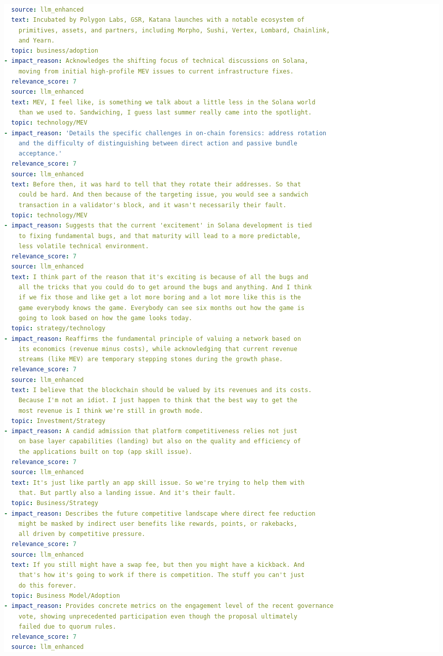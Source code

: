 ```yaml
  source: llm_enhanced
  text: Incubated by Polygon Labs, GSR, Katana launches with a notable ecosystem of
    primitives, assets, and partners, including Morpho, Sushi, Vertex, Lombard, Chainlink,
    and Yearn.
  topic: business/adoption
- impact_reason: Acknowledges the shifting focus of technical discussions on Solana,
    moving from initial high-profile MEV issues to current infrastructure fixes.
  relevance_score: 7
  source: llm_enhanced
  text: MEV, I feel like, is something we talk about a little less in the Solana world
    than we used to. Sandwiching, I guess last summer really came into the spotlight.
  topic: technology/MEV
- impact_reason: 'Details the specific challenges in on-chain forensics: address rotation
    and the difficulty of distinguishing between direct action and passive bundle
    acceptance.'
  relevance_score: 7
  source: llm_enhanced
  text: Before then, it was hard to tell that they rotate their addresses. So that
    could be hard. And then because of the targeting issue, you would see a sandwich
    transaction in a validator's block, and it wasn't necessarily their fault.
  topic: technology/MEV
- impact_reason: Suggests that the current 'excitement' in Solana development is tied
    to fixing fundamental bugs, and that maturity will lead to a more predictable,
    less volatile technical environment.
  relevance_score: 7
  source: llm_enhanced
  text: I think part of the reason that it's exciting is because of all the bugs and
    all the tricks that you could do to get around the bugs and anything. And I think
    if we fix those and like get a lot more boring and a lot more like this is the
    game everybody knows the game. Everybody can see six months out how the game is
    going to look based on how the game looks today.
  topic: strategy/technology
- impact_reason: Reaffirms the fundamental principle of valuing a network based on
    its economics (revenue minus costs), while acknowledging that current revenue
    streams (like MEV) are temporary stepping stones during the growth phase.
  relevance_score: 7
  source: llm_enhanced
  text: I believe that the blockchain should be valued by its revenues and its costs.
    Because I'm not an idiot. I just happen to think that the best way to get the
    most revenue is I think we're still in growth mode.
  topic: Investment/Strategy
- impact_reason: A candid admission that platform competitiveness relies not just
    on base layer capabilities (landing) but also on the quality and efficiency of
    the applications built on top (app skill issue).
  relevance_score: 7
  source: llm_enhanced
  text: It's just like partly an app skill issue. So we're trying to help them with
    that. But partly also a landing issue. And it's their fault.
  topic: Business/Strategy
- impact_reason: Describes the future competitive landscape where direct fee reduction
    might be masked by indirect user benefits like rewards, points, or rakebacks,
    all driven by competitive pressure.
  relevance_score: 7
  source: llm_enhanced
  text: If you still might have a swap fee, but then you might have a kickback. And
    that's how it's going to work if there is competition. The stuff you can't just
    do this forever.
  topic: Business Model/Adoption
- impact_reason: Provides concrete metrics on the engagement level of the recent governance
    vote, showing unprecedented participation even though the proposal ultimately
    failed due to quorum rules.
  relevance_score: 7
  source: llm_enhanced
```